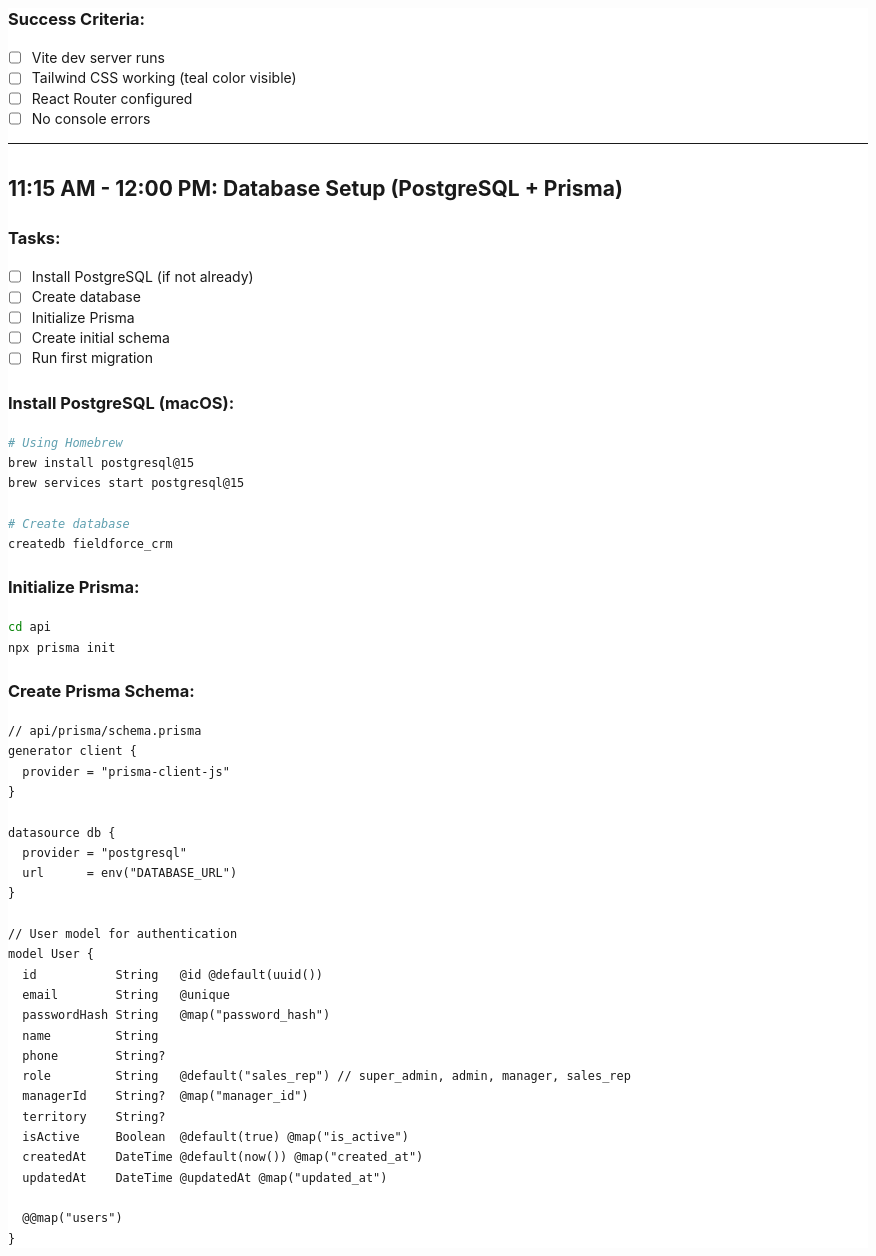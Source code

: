 ### Success Criteria:
- [ ] Vite dev server runs
- [ ] Tailwind CSS working (teal color visible)
- [ ] React Router configured
- [ ] No console errors

---

## 11:15 AM - 12:00 PM: Database Setup (PostgreSQL + Prisma)

### Tasks:
- [ ] Install PostgreSQL (if not already)
- [ ] Create database
- [ ] Initialize Prisma
- [ ] Create initial schema
- [ ] Run first migration

### Install PostgreSQL (macOS):
```bash
# Using Homebrew
brew install postgresql@15
brew services start postgresql@15

# Create database
createdb fieldforce_crm
```

### Initialize Prisma:
```bash
cd api
npx prisma init
```

### Create Prisma Schema:
```prisma
// api/prisma/schema.prisma
generator client {
  provider = "prisma-client-js"
}

datasource db {
  provider = "postgresql"
  url      = env("DATABASE_URL")
}

// User model for authentication
model User {
  id           String   @id @default(uuid())
  email        String   @unique
  passwordHash String   @map("password_hash")
  name         String
  phone        String?
  role         String   @default("sales_rep") // super_admin, admin, manager, sales_rep
  managerId    String?  @map("manager_id")
  territory    String?
  isActive     Boolean  @default(true) @map("is_active")
  createdAt    DateTime @default(now()) @map("created_at")
  updatedAt    DateTime @updatedAt @map("updated_at")

  @@map("users")
}
```